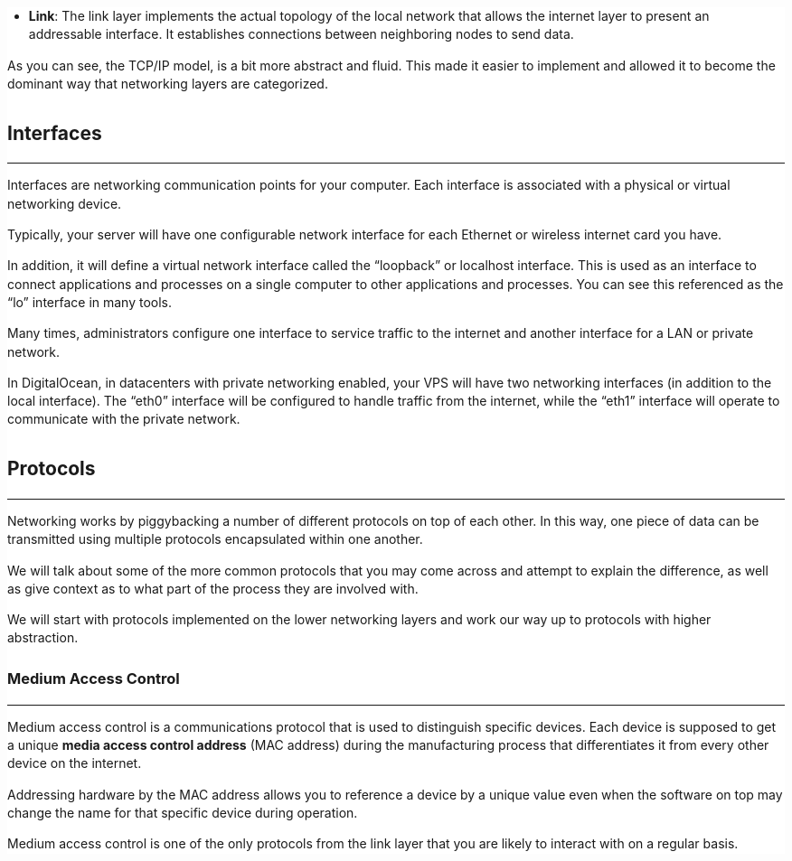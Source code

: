 - **Link**: The link layer implements the actual topology of the local network that allows the internet layer to present an addressable interface. It establishes connections between neighboring nodes to send data.

As you can see, the TCP/IP model, is a bit more abstract and fluid. This made it easier to implement and allowed it to become the dominant way that networking layers are categorized.

## Interfaces

---

Interfaces are networking communication points for your computer. Each interface is associated with a physical or virtual networking device.

Typically, your server will have one configurable network interface for each Ethernet or wireless internet card you have.

In addition, it will define a virtual network interface called the “loopback” or localhost interface. This is used as an interface to connect applications and processes on a single computer to other applications and processes. You can see this referenced as the “lo” interface in many tools.

Many times, administrators configure one interface to service traffic to the internet and another interface for a LAN or private network.

In DigitalOcean, in datacenters with private networking enabled, your VPS will have two networking interfaces (in addition to the local interface). The “eth0” interface will be configured to handle traffic from the internet, while the “eth1” interface will operate to communicate with the private network.

## Protocols

---

Networking works by piggybacking a number of different protocols on top of each other. In this way, one piece of data can be transmitted using multiple protocols encapsulated within one another.

We will talk about some of the more common protocols that you may come across and attempt to explain the difference, as well as give context as to what part of the process they are involved with.

We will start with protocols implemented on the lower networking layers and work our way up to protocols with higher abstraction.

### Medium Access Control

---

Medium access control is a communications protocol that is used to distinguish specific devices. Each device is supposed to get a unique **media access control address** (MAC address) during the manufacturing process that differentiates it from every other device on the internet.

Addressing hardware by the MAC address allows you to reference a device by a unique value even when the software on top may change the name for that specific device during operation.

Medium access control is one of the only protocols from the link layer that you are likely to interact with on a regular basis.
